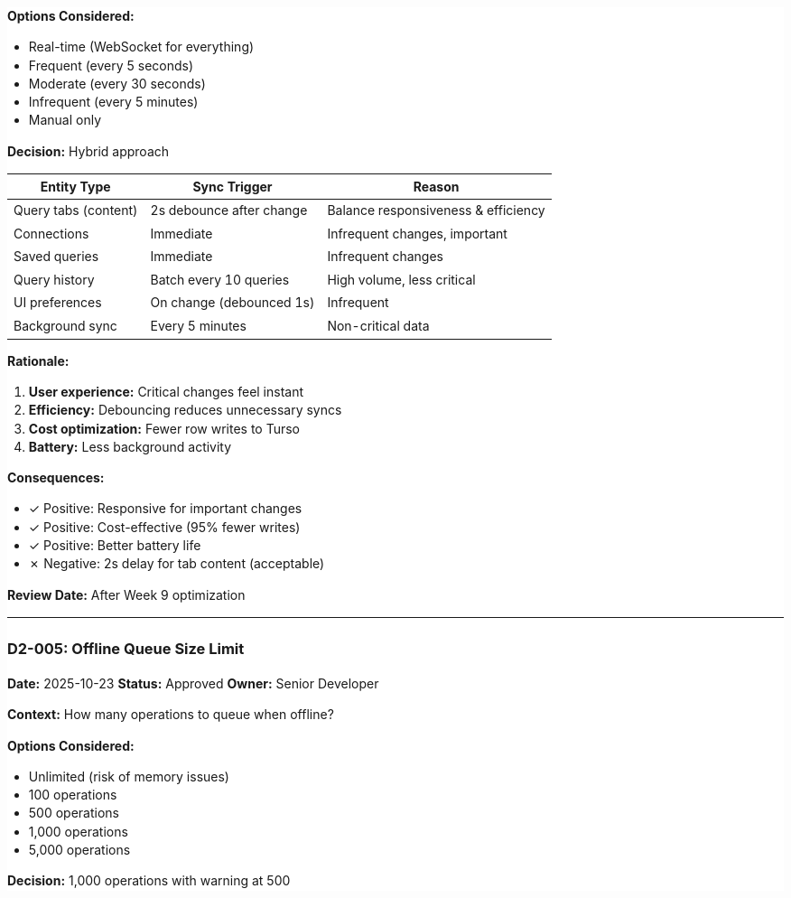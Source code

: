 **Options Considered:**
- Real-time (WebSocket for everything)
- Frequent (every 5 seconds)
- Moderate (every 30 seconds)
- Infrequent (every 5 minutes)
- Manual only

**Decision:** Hybrid approach

| Entity Type | Sync Trigger | Reason |
|-------------|-------------|--------|
| Query tabs (content) | 2s debounce after change | Balance responsiveness & efficiency |
| Connections | Immediate | Infrequent changes, important |
| Saved queries | Immediate | Infrequent changes |
| Query history | Batch every 10 queries | High volume, less critical |
| UI preferences | On change (debounced 1s) | Infrequent |
| Background sync | Every 5 minutes | Non-critical data |

**Rationale:**
1. **User experience:** Critical changes feel instant
2. **Efficiency:** Debouncing reduces unnecessary syncs
3. **Cost optimization:** Fewer row writes to Turso
4. **Battery:** Less background activity

**Consequences:**
- ✓ Positive: Responsive for important changes
- ✓ Positive: Cost-effective (95% fewer writes)
- ✓ Positive: Better battery life
- ✗ Negative: 2s delay for tab content (acceptable)

**Review Date:** After Week 9 optimization

---

### D2-005: Offline Queue Size Limit

**Date:** 2025-10-23
**Status:** Approved
**Owner:** Senior Developer

**Context:**
How many operations to queue when offline?

**Options Considered:**
- Unlimited (risk of memory issues)
- 100 operations
- 500 operations
- 1,000 operations
- 5,000 operations

**Decision:** 1,000 operations with warning at 500
